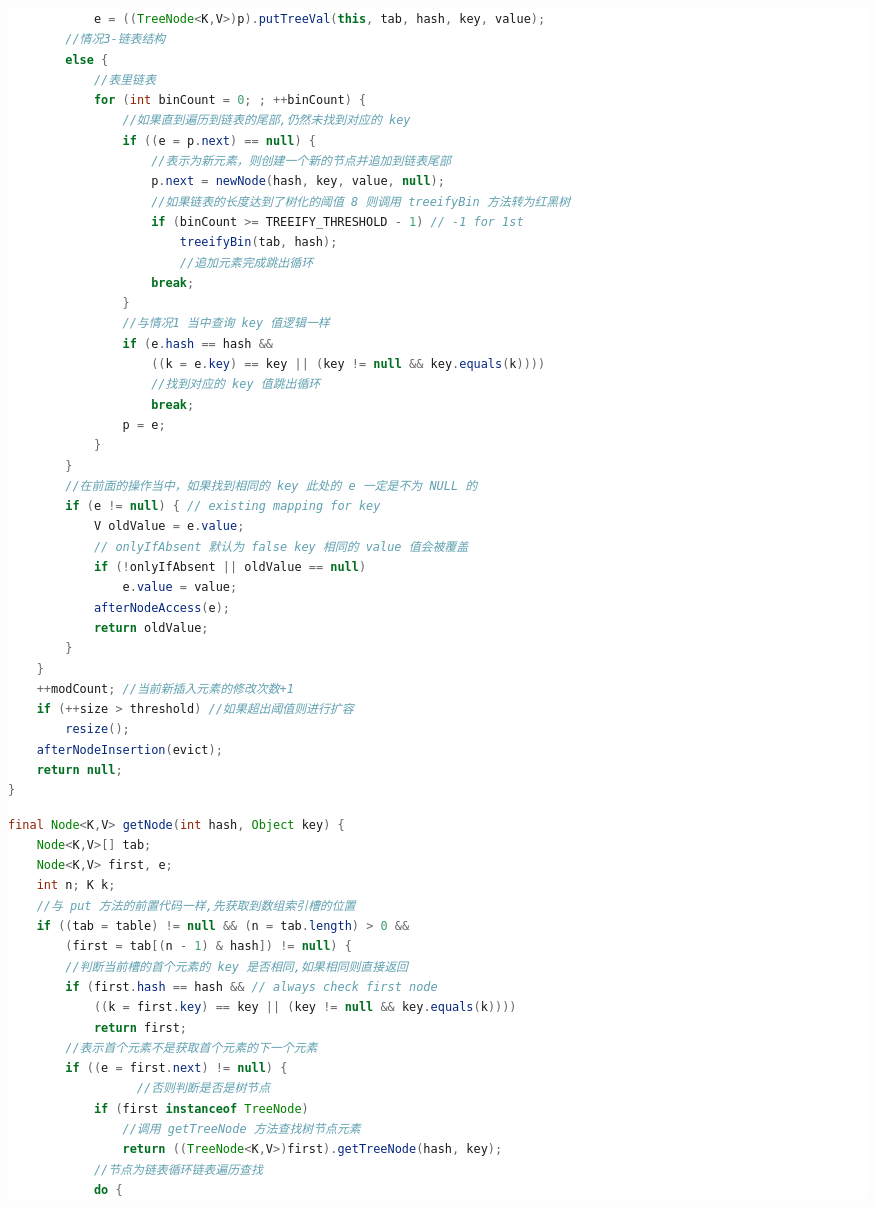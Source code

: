 ~~~ java
            e = ((TreeNode<K,V>)p).putTreeVal(this, tab, hash, key, value);
        //情况3-链表结构
        else {
            //表里链表
            for (int binCount = 0; ; ++binCount) {
                //如果直到遍历到链表的尾部,仍然未找到对应的 key
                if ((e = p.next) == null) {
                    //表示为新元素，则创建一个新的节点并追加到链表尾部
                    p.next = newNode(hash, key, value, null);
                    //如果链表的长度达到了树化的阈值 8 则调用 treeifyBin 方法转为红黑树
                    if (binCount >= TREEIFY_THRESHOLD - 1) // -1 for 1st
                        treeifyBin(tab, hash);
                        //追加元素完成跳出循环
                    break;
                }
                //与情况1 当中查询 key 值逻辑一样
                if (e.hash == hash &&
                    ((k = e.key) == key || (key != null && key.equals(k))))
                    //找到对应的 key 值跳出循环
                    break;
                p = e;
            }
        }
        //在前面的操作当中，如果找到相同的 key 此处的 e 一定是不为 NULL 的
        if (e != null) { // existing mapping for key
            V oldValue = e.value;
            // onlyIfAbsent 默认为 false key 相同的 value 值会被覆盖
            if (!onlyIfAbsent || oldValue == null)
                e.value = value;
            afterNodeAccess(e);
            return oldValue;
        }
    }
    ++modCount; //当前新插入元素的修改次数+1
    if (++size > threshold) //如果超出阈值则进行扩容
        resize();
    afterNodeInsertion(evict);
    return null;
}
~~~



~~~ java
final Node<K,V> getNode(int hash, Object key) {
    Node<K,V>[] tab; 
    Node<K,V> first, e; 
    int n; K k;
    //与 put 方法的前置代码一样,先获取到数组索引槽的位置
    if ((tab = table) != null && (n = tab.length) > 0 &&
        (first = tab[(n - 1) & hash]) != null) {
        //判断当前槽的首个元素的 key 是否相同,如果相同则直接返回
        if (first.hash == hash && // always check first node
            ((k = first.key) == key || (key != null && key.equals(k))))
            return first;
        //表示首个元素不是获取首个元素的下一个元素
        if ((e = first.next) != null) {
                  //否则判断是否是树节点
            if (first instanceof TreeNode)
                //调用 getTreeNode 方法查找树节点元素
                return ((TreeNode<K,V>)first).getTreeNode(hash, key);
            //节点为链表循环链表遍历查找
            do {

~~~